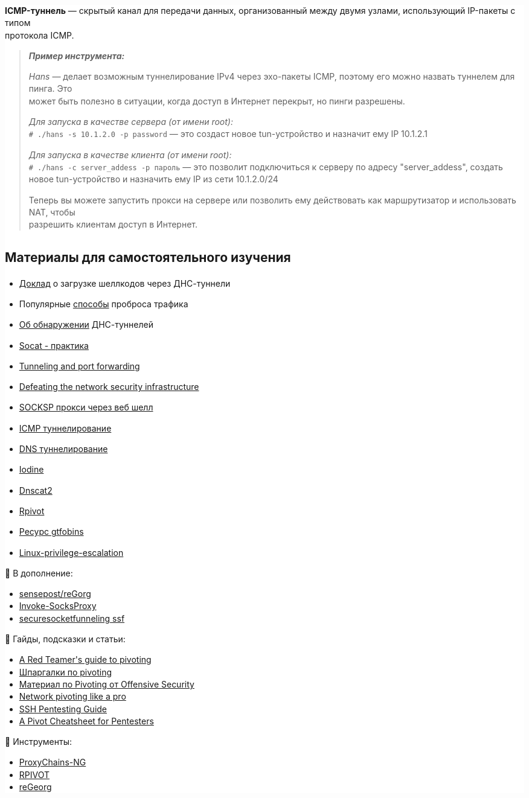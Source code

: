 **ICMP-туннель** — скрытый канал для передачи данных, организованный между двумя узлами, использующий IP-пакеты с типом  
протокола ICMP.

> **_Пример инструмента:_**  
>   
> _Hans_ — делает возможным туннелирование IPv4 через эхо-пакеты ICMP, поэтому его можно назвать туннелем для пинга. Это  
> может быть полезно в ситуации, когда доступ в Интернет перекрыт, но пинги разрешены.  
>   
> _Для запуска в качестве сервера (от имени root):_  
> `# ./hans -s 10.1.2.0 -p password` — это создаст новое tun-устройство и назначит ему IP 10.1.2.1  
>   
> _Для запуска в качестве клиента (от имени root):_  
> `# ./hans -c server_addess -p пароль` — это позволит подключиться к серверу по адресу "server_addess", создать новое tun-устройство и назначить ему IP из сети 10.1.2.0/24  
>   
> Теперь вы можете запустить прокси на сервере или позволить ему действовать как маршрутизатор и использовать NAT, чтобы  
> разрешить клиентам доступ в Интернет.

## **Материалы для самостоятельного изучения**

- [Доклад](https://www.blackhat.com/presentations/bh-usa-08/Miller/BH_US_08_Ty_Miller_Reverse_DNS_Tunneling_Shellcode.pdf) о загрузке шеллкодов через ДНС-туннели
- Популярные [способы](https://book.hacktricks.xyz/generic-methodologies-and-resources/tunneling-and-port-forwarding) проброса трафика
- [Об обнаружении](https://habr.com/ru/company/varonis/blog/513160/) ДНС-туннелей

- [Socat - практика](https://web.archive.org/web/20230309175736/https://blog.travismclarke.com/post/socat-tutorial/)
- [Tunneling and port forwarding](https://book.hacktricks.xyz/tunneling-and-port-forwarding)
- [Defeating the network security infrastructure](https://www.radarhack.com/tutorial/DEFEATING_THE_NETWORK_SECURITY_INFRASTRUCTURE.pdf)

- [SOCKSP прокси через веб шелл](https://hackware.ru/?p=9016#36)
- [ICMP туннелирование](https://hackware.ru/?p=9016#5)
- [DNS туннелирование](https://hackware.ru/?p=9016#51)
- [Iodine](https://hackware.ru/?p=9016#52)
- [Dnscat2](https://hackware.ru/?p=9016#521)
- [Rpivot](https://hackware.ru/?p=9016#531)
- [Ресурс gtfobins](https://gtfobins.github.io/)
- [Linux-privilege-escalation](https://myexperiments.io/linux-privilege-escalation.html)

📌 В дополнение:

- [sensepost/reGorg](https://github.com/sensepost/reGeorg)
- [Invoke-SocksProxy](https://github.com/p3nt4/Invoke-SocksProxy)
- [securesocketfunneling ssf](https://github.com/securesocketfunneling/ssf)

📌 Гайды, подсказки и статьи:

- [A Red Teamer's guide to pivoting](https://artkond.com/2017/03/23/pivoting-guide/)
- [Шпаргалки по pivoting](http://archive.fo/LnvIQ#selection-2127.0-2127.46)
- [Материал по Pivoting от Offensive Security](https://www.offensive-security.com/metasploit-unleashed/pivoting/)
- [Network pivoting like a pro](https://medium.com/@6c2e6e2e/network-pivoting-like-a-pro-2fa04a569d8c)
- [SSH Pentesting Guide](https://community.turgensec.com/ssh-hacking-guide/)
- [A Pivot Cheatsheet for Pentesters](https://nullsweep.com/pivot-cheatsheet-for-pentesters/)

📌 Инструменты:

- [ProxyChains-NG](https://kali.tools/?p=2075)
- [RPIVOT](https://github.com/klsecservices/rpivot)
- [reGeorg](https://github.com/sensepost/reGeorg)